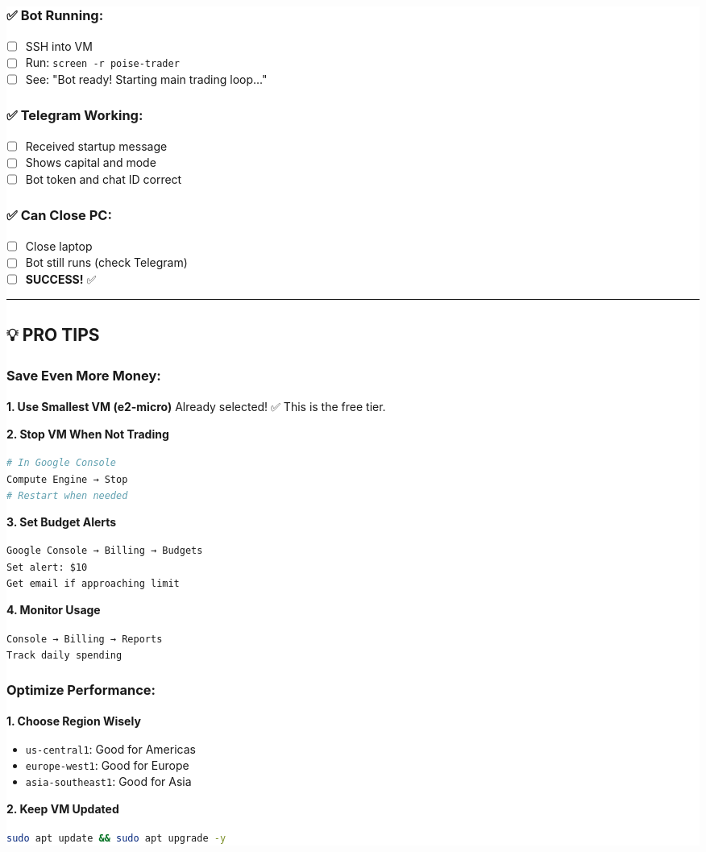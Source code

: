 ### **✅ Bot Running:**
- [ ] SSH into VM
- [ ] Run: `screen -r poise-trader`
- [ ] See: "Bot ready! Starting main trading loop..."

### **✅ Telegram Working:**
- [ ] Received startup message
- [ ] Shows capital and mode
- [ ] Bot token and chat ID correct

### **✅ Can Close PC:**
- [ ] Close laptop
- [ ] Bot still runs (check Telegram)
- [ ] **SUCCESS!** ✅

---

## 💡 **PRO TIPS**

### **Save Even More Money:**

**1. Use Smallest VM (e2-micro)**
Already selected! ✅ This is the free tier.

**2. Stop VM When Not Trading**
```bash
# In Google Console
Compute Engine → Stop
# Restart when needed
```

**3. Set Budget Alerts**
```
Google Console → Billing → Budgets
Set alert: $10
Get email if approaching limit
```

**4. Monitor Usage**
```
Console → Billing → Reports
Track daily spending
```

### **Optimize Performance:**

**1. Choose Region Wisely**
- `us-central1`: Good for Americas
- `europe-west1`: Good for Europe
- `asia-southeast1`: Good for Asia

**2. Keep VM Updated**
```bash
sudo apt update && sudo apt upgrade -y
```
